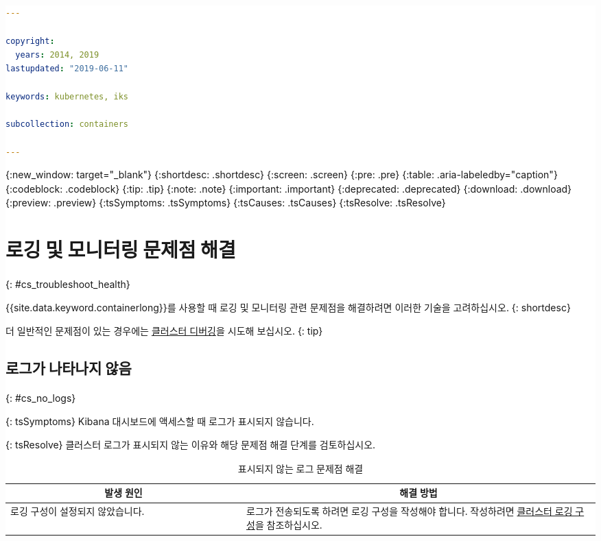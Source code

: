 ```yaml
---

copyright:
  years: 2014, 2019
lastupdated: "2019-06-11"

keywords: kubernetes, iks

subcollection: containers

---
```


{:new_window: target="_blank"}
{:shortdesc: .shortdesc}
{:screen: .screen}
{:pre: .pre}
{:table: .aria-labeledby="caption"}
{:codeblock: .codeblock}
{:tip: .tip}
{:note: .note}
{:important: .important}
{:deprecated: .deprecated}
{:download: .download}
{:preview: .preview}
{:tsSymptoms: .tsSymptoms}
{:tsCauses: .tsCauses}
{:tsResolve: .tsResolve}


# 로깅 및 모니터링 문제점 해결
{: #cs_troubleshoot_health}

{{site.data.keyword.containerlong}}를 사용할 때 로깅 및 모니터링 관련 문제점을 해결하려면 이러한 기술을 고려하십시오.
{: shortdesc}

더 일반적인 문제점이 있는 경우에는 [클러스터 디버깅](/docs/containers?topic=containers-cs_troubleshoot)을 시도해 보십시오.
{: tip}

## 로그가 나타나지 않음
{: #cs_no_logs}

{: tsSymptoms}
Kibana 대시보드에 액세스할 때 로그가 표시되지 않습니다.

{: tsResolve}
클러스터 로그가 표시되지 않는 이유와 해당 문제점 해결 단계를 검토하십시오.

<table>
<caption>표시되지 않는 로그 문제점 해결</caption>
  <col width="40%">
  <col width="60%">
  <thead>
    <tr>
      <th>발생 원인</th>
      <th>해결 방법</th>
    </tr>
 </thead>
 <tbody>
  <tr>
    <td>로깅 구성이 설정되지 않았습니다.</td>
    <td>로그가 전송되도록 하려면 로깅 구성을 작성해야 합니다. 작성하려면 <a href="/docs/containers?topic=containers-health#logging">클러스터 로깅 구성</a>을 참조하십시오.</td>
  </tr>